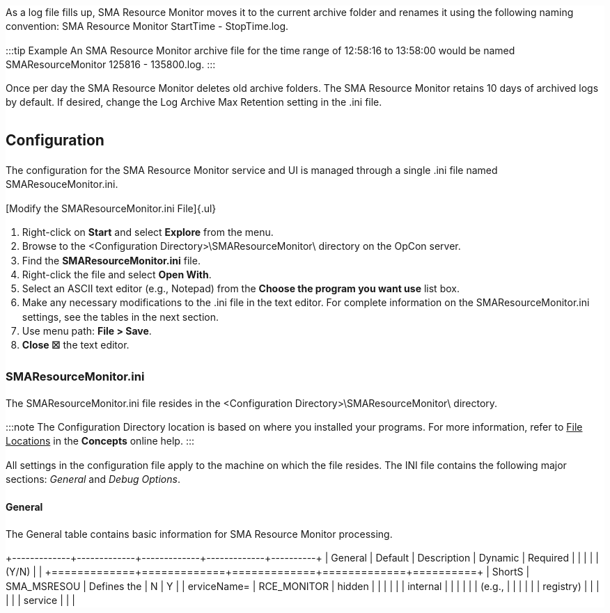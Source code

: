 As a log file fills up, SMA Resource Monitor moves it to the current
archive folder and renames it using the following naming convention: SMA
Resource Monitor StartTime - StopTime.log.

:::tip Example
An SMA Resource Monitor archive file for the time range of 12:58:16 to 13:58:00 would be named SMAResourceMonitor 125816 - 135800.log.
:::

Once per day the SMA Resource Monitor deletes old archive folders. The
SMA Resource Monitor retains 10 days of archived logs by default. If
desired, change the Log Archive Max Retention setting in the .ini file.

## Configuration

The configuration for the SMA Resource Monitor service and UI is managed
through a single .ini file named SMAResouceMonitor.ini.

[Modify the SMAResourceMonitor.ini File]{.ul}

1. Right-click on **Start** and select **Explore** from the menu.
2. Browse to the \<Configuration Directory\>\\SMAResourceMonitor\\
    directory on the OpCon server.
3. Find the **SMAResourceMonitor.ini** file.
4. Right-click the file and select **Open With**.
5. Select an ASCII text editor (e.g., Notepad) from the **Choose the
    program you want use** list box.
6. Make any necessary modifications to the .ini file in the text
    editor. For complete information on the SMAResourceMonitor.ini
    settings, see the tables in the next section.
7. Use menu path: **File \> Save**.
8. **Close ☒** the text editor.

### SMAResourceMonitor.ini

The SMAResourceMonitor.ini file resides in the \<Configuration
Directory\>\\SMAResourceMonitor\\ directory.

:::note
The Configuration Directory location is based on where you installed your programs. For more information, refer to [File Locations](../../file-locations.md) in the **Concepts** online help.
:::

All settings in the configuration file apply to the machine on which the
file resides. The INI file contains the following major sections:
*General* and *Debug Options*.

#### General

The General table contains basic information for SMA Resource Monitor
processing.

+-------------+-------------+-------------+-------------+----------+
| General     | Default     | Description | Dynamic     | Required |
|             |             |             | (Y/N)       |          |
+=============+=============+=============+=============+==========+
| ShortS      | SMA_MSRESOU | Defines the | N           | Y        |
| erviceName= | RCE_MONITOR | hidden      |             |          |
|             |             | internal    |             |          |
|             |             | (e.g.,      |             |          |
|             |             | registry)   |             |          |
|             |             | service     |             |          |